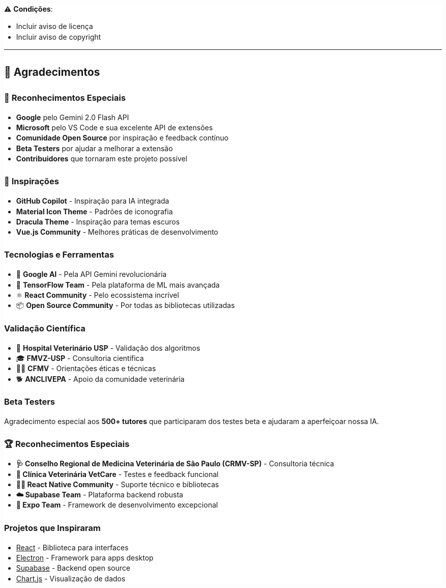 ⚠️ **Condições**:
- Incluir aviso de licença
- Incluir aviso de copyright

---

## 🙏 Agradecimentos

### 🙏 **Reconhecimentos Especiais**

- **Google** pelo Gemini 2.0 Flash API
- **Microsoft** pelo VS Code e sua excelente API de extensões
- **Comunidade Open Source** por inspiração e feedback contínuo
- **Beta Testers** por ajudar a melhorar a extensão
- **Contribuidores** que tornaram este projeto possível

### 🌟 **Inspirações**
- **GitHub Copilot** - Inspiração para IA integrada
- **Material Icon Theme** - Padrões de iconografia
- **Dracula Theme** - Inspiração para temas escuros
- **Vue.js Community** - Melhores práticas de desenvolvimento

### **Tecnologias e Ferramentas**

- 🧠 **Google AI** - Pela API Gemini revolucionária
- 🔬 **TensorFlow Team** - Pela plataforma de ML mais avançada
- ⚛️ **React Community** - Pelo ecossistema incrível
- 📦 **Open Source Community** - Por todas as bibliotecas utilizadas

### **Validação Científica**

- 🏥 **Hospital Veterinário USP** - Validação dos algoritmos
- 🎓 **FMVZ-USP** - Consultoria científica
- 👨‍⚕️ **CFMV** - Orientações éticas e técnicas
- 🐕 **ANCLIVEPA** - Apoio da comunidade veterinária

### **Beta Testers**

Agradecimento especial aos **500+ tutores** que participaram dos testes beta e ajudaram a aperfeiçoar nossa IA.

### 🏆 Reconhecimentos Especiais

- **🩺 Conselho Regional de Medicina Veterinária de São Paulo (CRMV-SP)** - Consultoria técnica
- **🏥 Clínica Veterinária VetCare** - Testes e feedback funcional
- **👨‍💻 React Native Community** - Suporte técnico e bibliotecas
- **☁️ Supabase Team** - Plataforma backend robusta
- **🎨 Expo Team** - Framework de desenvolvimento excepcional

### Projetos que Inspiraram

- [React](https://reactjs.org/) - Biblioteca para interfaces
- [Electron](https://electronjs.org/) - Framework para apps desktop
- [Supabase](https://supabase.com/) - Backend open source
- [Chart.js](https://chartjs.org/) - Visualização de dados
